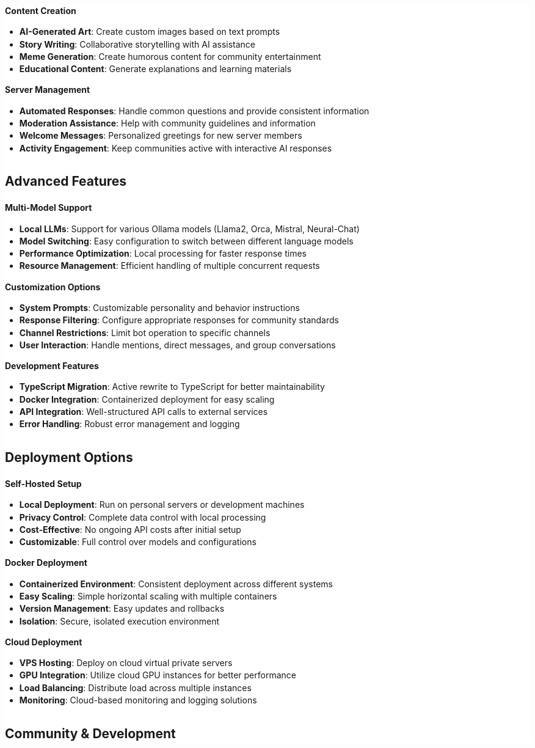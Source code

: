 **Content Creation**
- **AI-Generated Art**: Create custom images based on text prompts
- **Story Writing**: Collaborative storytelling with AI assistance
- **Meme Generation**: Create humorous content for community entertainment
- **Educational Content**: Generate explanations and learning materials

**Server Management**
- **Automated Responses**: Handle common questions and provide consistent information
- **Moderation Assistance**: Help with community guidelines and information
- **Welcome Messages**: Personalized greetings for new server members
- **Activity Engagement**: Keep communities active with interactive AI responses

## Advanced Features

**Multi-Model Support**
- **Local LLMs**: Support for various Ollama models (Llama2, Orca, Mistral, Neural-Chat)
- **Model Switching**: Easy configuration to switch between different language models
- **Performance Optimization**: Local processing for faster response times
- **Resource Management**: Efficient handling of multiple concurrent requests

**Customization Options**
- **System Prompts**: Customizable personality and behavior instructions
- **Response Filtering**: Configure appropriate responses for community standards
- **Channel Restrictions**: Limit bot operation to specific channels
- **User Interaction**: Handle mentions, direct messages, and group conversations

**Development Features**
- **TypeScript Migration**: Active rewrite to TypeScript for better maintainability
- **Docker Integration**: Containerized deployment for easy scaling
- **API Integration**: Well-structured API calls to external services
- **Error Handling**: Robust error management and logging

## Deployment Options

**Self-Hosted Setup**
- **Local Deployment**: Run on personal servers or development machines
- **Privacy Control**: Complete data control with local processing
- **Cost-Effective**: No ongoing API costs after initial setup
- **Customizable**: Full control over models and configurations

**Docker Deployment**
- **Containerized Environment**: Consistent deployment across different systems
- **Easy Scaling**: Simple horizontal scaling with multiple containers
- **Version Management**: Easy updates and rollbacks
- **Isolation**: Secure, isolated execution environment

**Cloud Deployment**
- **VPS Hosting**: Deploy on cloud virtual private servers
- **GPU Integration**: Utilize cloud GPU instances for better performance
- **Load Balancing**: Distribute load across multiple instances
- **Monitoring**: Cloud-based monitoring and logging solutions

## Community & Development
